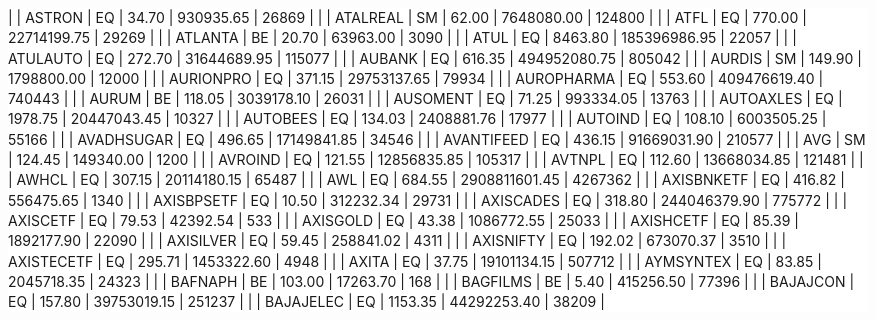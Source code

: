 |  | ASTRON | EQ | 34.70 | 930935.65 | 26869 |
|  | ATALREAL | SM | 62.00 | 7648080.00 | 124800 |
|  | ATFL | EQ | 770.00 | 22714199.75 | 29269 |
|  | ATLANTA | BE | 20.70 | 63963.00 | 3090 |
|  | ATUL | EQ | 8463.80 | 185396986.95 | 22057 |
|  | ATULAUTO | EQ | 272.70 | 31644689.95 | 115077 |
|  | AUBANK | EQ | 616.35 | 494952080.75 | 805042 |
|  | AURDIS | SM | 149.90 | 1798800.00 | 12000 |
|  | AURIONPRO | EQ | 371.15 | 29753137.65 | 79934 |
|  | AUROPHARMA | EQ | 553.60 | 409476619.40 | 740443 |
|  | AURUM | BE | 118.05 | 3039178.10 | 26031 |
|  | AUSOMENT | EQ | 71.25 | 993334.05 | 13763 |
|  | AUTOAXLES | EQ | 1978.75 | 20447043.45 | 10327 |
|  | AUTOBEES | EQ | 134.03 | 2408881.76 | 17977 |
|  | AUTOIND | EQ | 108.10 | 6003505.25 | 55166 |
|  | AVADHSUGAR | EQ | 496.65 | 17149841.85 | 34546 |
|  | AVANTIFEED | EQ | 436.15 | 91669031.90 | 210577 |
|  | AVG | SM | 124.45 | 149340.00 | 1200 |
|  | AVROIND | EQ | 121.55 | 12856835.85 | 105317 |
|  | AVTNPL | EQ | 112.60 | 13668034.85 | 121481 |
|  | AWHCL | EQ | 307.15 | 20114180.15 | 65487 |
|  | AWL | EQ | 684.55 | 2908811601.45 | 4267362 |
|  | AXISBNKETF | EQ | 416.82 | 556475.65 | 1340 |
|  | AXISBPSETF | EQ | 10.50 | 312232.34 | 29731 |
|  | AXISCADES | EQ | 318.80 | 244046379.90 | 775772 |
|  | AXISCETF | EQ | 79.53 | 42392.54 | 533 |
|  | AXISGOLD | EQ | 43.38 | 1086772.55 | 25033 |
|  | AXISHCETF | EQ | 85.39 | 1892177.90 | 22090 |
|  | AXISILVER | EQ | 59.45 | 258841.02 | 4311 |
|  | AXISNIFTY | EQ | 192.02 | 673070.37 | 3510 |
|  | AXISTECETF | EQ | 295.71 | 1453322.60 | 4948 |
|  | AXITA | EQ | 37.75 | 19101134.15 | 507712 |
|  | AYMSYNTEX | EQ | 83.85 | 2045718.35 | 24323 |
|  | BAFNAPH | BE | 103.00 | 17263.70 | 168 |
|  | BAGFILMS | BE | 5.40 | 415256.50 | 77396 |
|  | BAJAJCON | EQ | 157.80 | 39753019.15 | 251237 |
|  | BAJAJELEC | EQ | 1153.35 | 44292253.40 | 38209 |